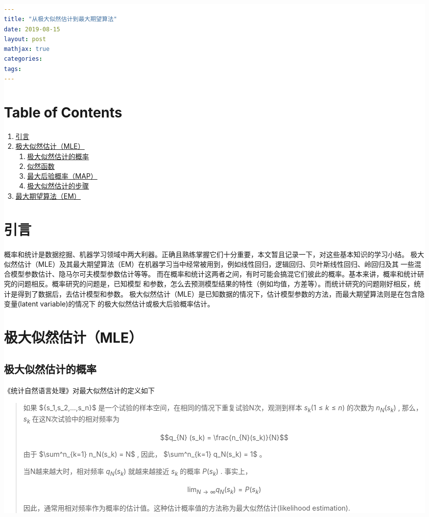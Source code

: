 ```yaml
---
title: "从极大似然估计到最大期望算法"
date: 2019-08-15
layout: post
mathjax: true
categories: 
tags: 
---
```


# Table of Contents

1.  [引言](#org3040e32)
2.  [极大似然估计（MLE）](#org110cd52)
    1.  [极大似然估计的概率](#orge618710)
    2.  [似然函数](#org03ca1b8)
    3.  [最大后验概率（MAP）](#org2cc6e2d)
    4.  [极大似然估计的步骤](#org1fbc4a2)
3.  [最大期望算法（EM）](#org6460d18)


<a id="org1e36a42"></a>

# 引言

概率和统计是数据挖掘、机器学习领域中两大利器。正确且熟练掌握它们十分重要，本文暂且记录一下，对这些基本知识的学习小结。
极大似然估计（MLE）及其最大期望算法（EM）在机器学习当中经常被用到，例如线性回归，逻辑回归、贝叶斯线性回归、岭回归及其
一些混合模型参数估计、隐马尔可夫模型参数估计等等。
而在概率和统计这两者之间，有时可能会搞混它们彼此的概率。基本来讲，概率和统计研究的问题相反。概率研究的问题是，已知模型
和参数，怎么去预测模型结果的特性（例如均值，方差等）。而统计研究的问题刚好相反，统计是得到了数据后，去估计模型和参数。
极大似然估计（MLE）是已知数据的情况下，估计模型参数的方法，而最大期望算法则是在包含隐变量(latent variable)的情况下
的极大似然估计或极大后验概率估计。


<a id="orgf3c9503"></a>

# 极大似然估计（MLE）


<a id="org13c2597"></a>

## 极大似然估计的概率

《统计自然语言处理》对最大似然估计的定义如下

>如果 ${s_1,s_2,...,s_n\}$ 是一个试验的样本空间，在相同的情况下重复试验N次，观测到样本 $s_k(1\leq k \leq n)$
>的次数为 $n_N(s_k)$ , 那么，$s_k$ 在这N次试验中的相对频率为
>
>$$q_{N} (s_k) = \frac{n_{N}(s_k)}{N}$$
>
>由于 $\sum^n_{k=1} n_N(s_k) = N$ , 因此， $\sum^n_{k=1} q_N(s_k) = 1$ 。
>
>当N越来越大时，相对频率 $q_N(s_k)$ 就越来越接近 $s_k$ 的概率 $P(s_k)$ . 事实上，
>
>$$\lim_{N \rightarrow \infty } q_N (s_k) = P(s_k)$$
>
>因此，通常用相对频率作为概率的估计值。这种估计概率值的方法称为最大似然估计(likelihood estimation).
